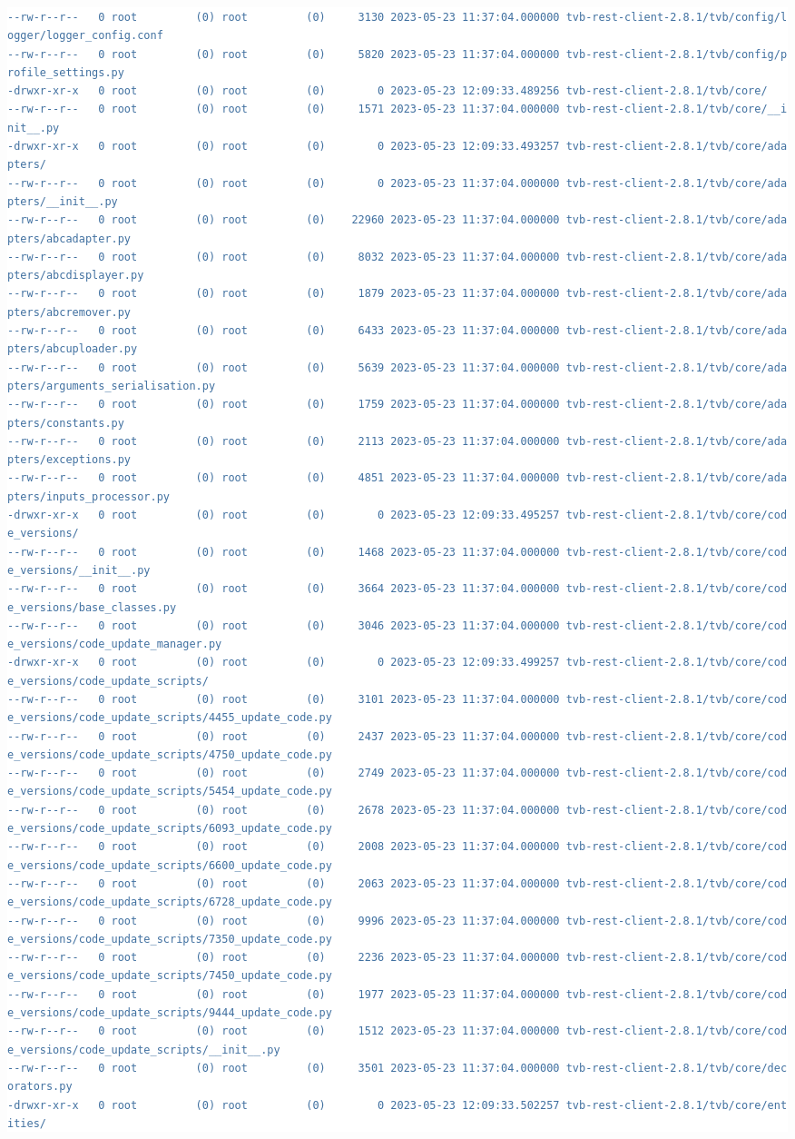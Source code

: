```diff
--rw-r--r--   0 root         (0) root         (0)     3130 2023-05-23 11:37:04.000000 tvb-rest-client-2.8.1/tvb/config/logger/logger_config.conf
--rw-r--r--   0 root         (0) root         (0)     5820 2023-05-23 11:37:04.000000 tvb-rest-client-2.8.1/tvb/config/profile_settings.py
-drwxr-xr-x   0 root         (0) root         (0)        0 2023-05-23 12:09:33.489256 tvb-rest-client-2.8.1/tvb/core/
--rw-r--r--   0 root         (0) root         (0)     1571 2023-05-23 11:37:04.000000 tvb-rest-client-2.8.1/tvb/core/__init__.py
-drwxr-xr-x   0 root         (0) root         (0)        0 2023-05-23 12:09:33.493257 tvb-rest-client-2.8.1/tvb/core/adapters/
--rw-r--r--   0 root         (0) root         (0)        0 2023-05-23 11:37:04.000000 tvb-rest-client-2.8.1/tvb/core/adapters/__init__.py
--rw-r--r--   0 root         (0) root         (0)    22960 2023-05-23 11:37:04.000000 tvb-rest-client-2.8.1/tvb/core/adapters/abcadapter.py
--rw-r--r--   0 root         (0) root         (0)     8032 2023-05-23 11:37:04.000000 tvb-rest-client-2.8.1/tvb/core/adapters/abcdisplayer.py
--rw-r--r--   0 root         (0) root         (0)     1879 2023-05-23 11:37:04.000000 tvb-rest-client-2.8.1/tvb/core/adapters/abcremover.py
--rw-r--r--   0 root         (0) root         (0)     6433 2023-05-23 11:37:04.000000 tvb-rest-client-2.8.1/tvb/core/adapters/abcuploader.py
--rw-r--r--   0 root         (0) root         (0)     5639 2023-05-23 11:37:04.000000 tvb-rest-client-2.8.1/tvb/core/adapters/arguments_serialisation.py
--rw-r--r--   0 root         (0) root         (0)     1759 2023-05-23 11:37:04.000000 tvb-rest-client-2.8.1/tvb/core/adapters/constants.py
--rw-r--r--   0 root         (0) root         (0)     2113 2023-05-23 11:37:04.000000 tvb-rest-client-2.8.1/tvb/core/adapters/exceptions.py
--rw-r--r--   0 root         (0) root         (0)     4851 2023-05-23 11:37:04.000000 tvb-rest-client-2.8.1/tvb/core/adapters/inputs_processor.py
-drwxr-xr-x   0 root         (0) root         (0)        0 2023-05-23 12:09:33.495257 tvb-rest-client-2.8.1/tvb/core/code_versions/
--rw-r--r--   0 root         (0) root         (0)     1468 2023-05-23 11:37:04.000000 tvb-rest-client-2.8.1/tvb/core/code_versions/__init__.py
--rw-r--r--   0 root         (0) root         (0)     3664 2023-05-23 11:37:04.000000 tvb-rest-client-2.8.1/tvb/core/code_versions/base_classes.py
--rw-r--r--   0 root         (0) root         (0)     3046 2023-05-23 11:37:04.000000 tvb-rest-client-2.8.1/tvb/core/code_versions/code_update_manager.py
-drwxr-xr-x   0 root         (0) root         (0)        0 2023-05-23 12:09:33.499257 tvb-rest-client-2.8.1/tvb/core/code_versions/code_update_scripts/
--rw-r--r--   0 root         (0) root         (0)     3101 2023-05-23 11:37:04.000000 tvb-rest-client-2.8.1/tvb/core/code_versions/code_update_scripts/4455_update_code.py
--rw-r--r--   0 root         (0) root         (0)     2437 2023-05-23 11:37:04.000000 tvb-rest-client-2.8.1/tvb/core/code_versions/code_update_scripts/4750_update_code.py
--rw-r--r--   0 root         (0) root         (0)     2749 2023-05-23 11:37:04.000000 tvb-rest-client-2.8.1/tvb/core/code_versions/code_update_scripts/5454_update_code.py
--rw-r--r--   0 root         (0) root         (0)     2678 2023-05-23 11:37:04.000000 tvb-rest-client-2.8.1/tvb/core/code_versions/code_update_scripts/6093_update_code.py
--rw-r--r--   0 root         (0) root         (0)     2008 2023-05-23 11:37:04.000000 tvb-rest-client-2.8.1/tvb/core/code_versions/code_update_scripts/6600_update_code.py
--rw-r--r--   0 root         (0) root         (0)     2063 2023-05-23 11:37:04.000000 tvb-rest-client-2.8.1/tvb/core/code_versions/code_update_scripts/6728_update_code.py
--rw-r--r--   0 root         (0) root         (0)     9996 2023-05-23 11:37:04.000000 tvb-rest-client-2.8.1/tvb/core/code_versions/code_update_scripts/7350_update_code.py
--rw-r--r--   0 root         (0) root         (0)     2236 2023-05-23 11:37:04.000000 tvb-rest-client-2.8.1/tvb/core/code_versions/code_update_scripts/7450_update_code.py
--rw-r--r--   0 root         (0) root         (0)     1977 2023-05-23 11:37:04.000000 tvb-rest-client-2.8.1/tvb/core/code_versions/code_update_scripts/9444_update_code.py
--rw-r--r--   0 root         (0) root         (0)     1512 2023-05-23 11:37:04.000000 tvb-rest-client-2.8.1/tvb/core/code_versions/code_update_scripts/__init__.py
--rw-r--r--   0 root         (0) root         (0)     3501 2023-05-23 11:37:04.000000 tvb-rest-client-2.8.1/tvb/core/decorators.py
-drwxr-xr-x   0 root         (0) root         (0)        0 2023-05-23 12:09:33.502257 tvb-rest-client-2.8.1/tvb/core/entities/
```